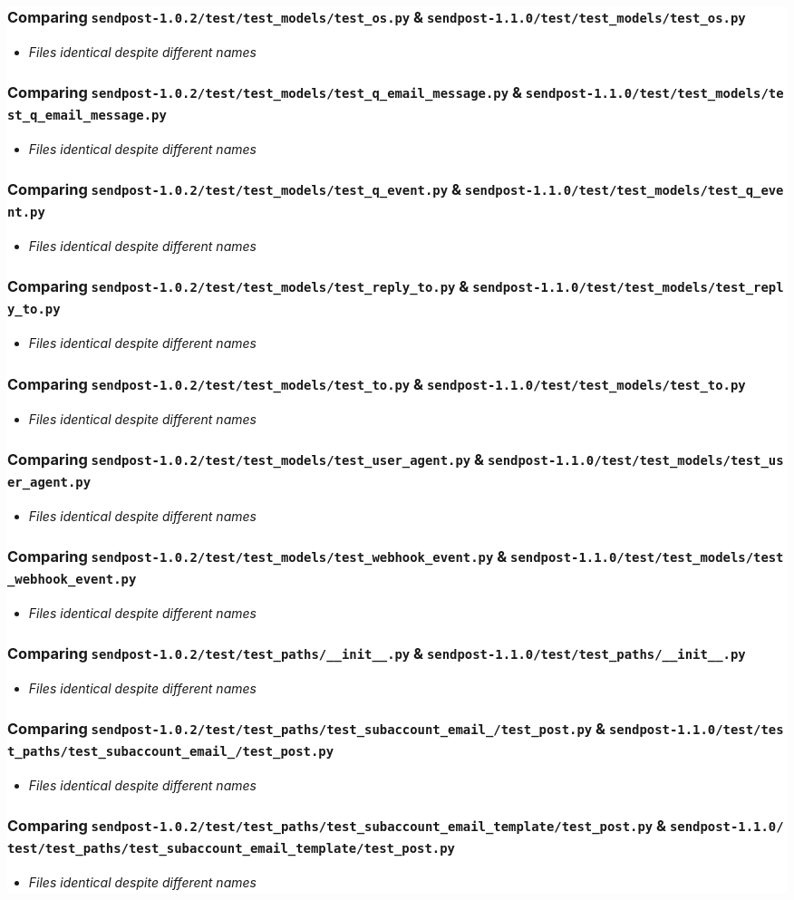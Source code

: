### Comparing `sendpost-1.0.2/test/test_models/test_os.py` & `sendpost-1.1.0/test/test_models/test_os.py`

 * *Files identical despite different names*

### Comparing `sendpost-1.0.2/test/test_models/test_q_email_message.py` & `sendpost-1.1.0/test/test_models/test_q_email_message.py`

 * *Files identical despite different names*

### Comparing `sendpost-1.0.2/test/test_models/test_q_event.py` & `sendpost-1.1.0/test/test_models/test_q_event.py`

 * *Files identical despite different names*

### Comparing `sendpost-1.0.2/test/test_models/test_reply_to.py` & `sendpost-1.1.0/test/test_models/test_reply_to.py`

 * *Files identical despite different names*

### Comparing `sendpost-1.0.2/test/test_models/test_to.py` & `sendpost-1.1.0/test/test_models/test_to.py`

 * *Files identical despite different names*

### Comparing `sendpost-1.0.2/test/test_models/test_user_agent.py` & `sendpost-1.1.0/test/test_models/test_user_agent.py`

 * *Files identical despite different names*

### Comparing `sendpost-1.0.2/test/test_models/test_webhook_event.py` & `sendpost-1.1.0/test/test_models/test_webhook_event.py`

 * *Files identical despite different names*

### Comparing `sendpost-1.0.2/test/test_paths/__init__.py` & `sendpost-1.1.0/test/test_paths/__init__.py`

 * *Files identical despite different names*

### Comparing `sendpost-1.0.2/test/test_paths/test_subaccount_email_/test_post.py` & `sendpost-1.1.0/test/test_paths/test_subaccount_email_/test_post.py`

 * *Files identical despite different names*

### Comparing `sendpost-1.0.2/test/test_paths/test_subaccount_email_template/test_post.py` & `sendpost-1.1.0/test/test_paths/test_subaccount_email_template/test_post.py`

 * *Files identical despite different names*

